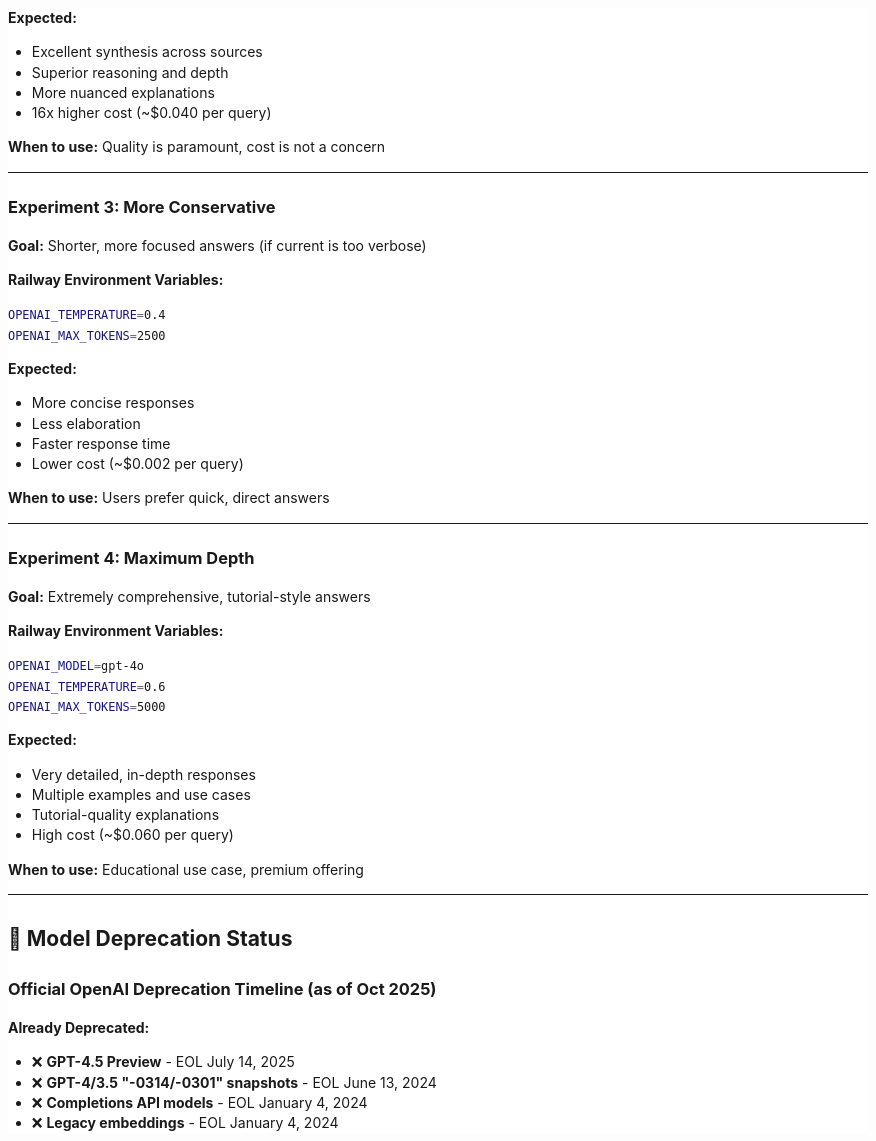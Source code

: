 **Expected:**
- Excellent synthesis across sources
- Superior reasoning and depth
- More nuanced explanations
- 16x higher cost (~$0.040 per query)

**When to use:** Quality is paramount, cost is not a concern

---

### Experiment 3: More Conservative

**Goal:** Shorter, more focused answers (if current is too verbose)

**Railway Environment Variables:**
```bash
OPENAI_TEMPERATURE=0.4
OPENAI_MAX_TOKENS=2500
```

**Expected:**
- More concise responses
- Less elaboration
- Faster response time
- Lower cost (~$0.002 per query)

**When to use:** Users prefer quick, direct answers

---

### Experiment 4: Maximum Depth

**Goal:** Extremely comprehensive, tutorial-style answers

**Railway Environment Variables:**
```bash
OPENAI_MODEL=gpt-4o
OPENAI_TEMPERATURE=0.6
OPENAI_MAX_TOKENS=5000
```

**Expected:**
- Very detailed, in-depth responses
- Multiple examples and use cases
- Tutorial-quality explanations
- High cost (~$0.060 per query)

**When to use:** Educational use case, premium offering

---

## 🚨 Model Deprecation Status

### Official OpenAI Deprecation Timeline (as of Oct 2025)

**Already Deprecated:**
- ❌ **GPT-4.5 Preview** - EOL July 14, 2025
- ❌ **GPT-4/3.5 "-0314/-0301" snapshots** - EOL June 13, 2024
- ❌ **Completions API models** - EOL January 4, 2024
- ❌ **Legacy embeddings** - EOL January 4, 2024
